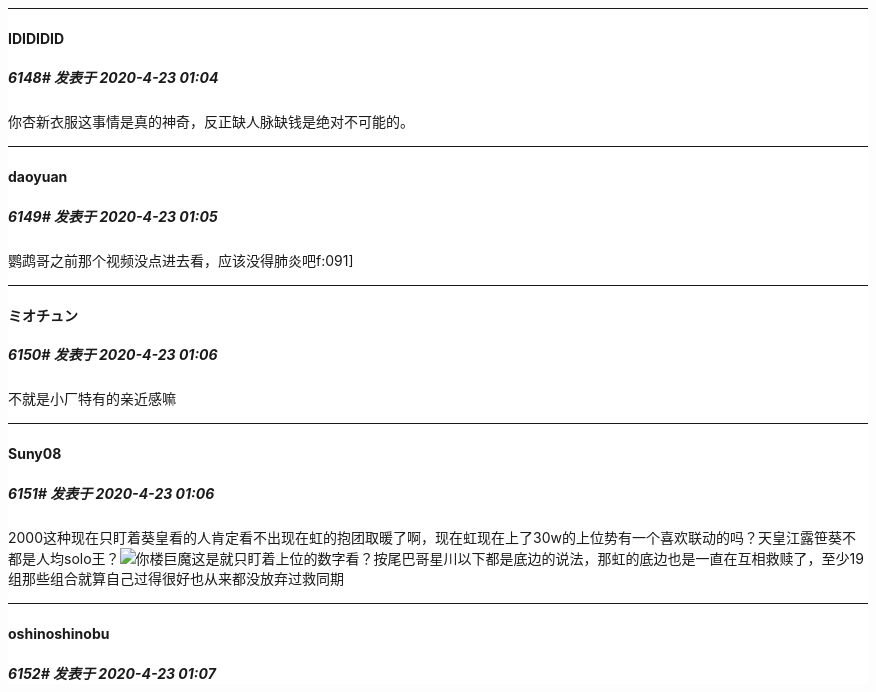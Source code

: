 -----

####  IDIDIDID  
##### 6148#       发表于 2020-4-23 01:04




你杏新衣服这事情是真的神奇，反正缺人脉缺钱是绝对不可能的。







-----

####  daoyuan  
##### 6149#       发表于 2020-4-23 01:05




鹦鹉哥之前那个视频没点进去看，应该没得肺炎吧f:091]







-----

####  ミオチュン  
##### 6150#       发表于 2020-4-23 01:06




不就是小厂特有的亲近感嘛







-----

####  Suny08  
##### 6151#       发表于 2020-4-23 01:06




2000这种现在只盯着葵皇看的人肯定看不出现在虹的抱团取暖了啊，现在虹现在上了30w的上位势有一个喜欢联动的吗？天皇江露笹葵不都是人均solo王？<img src="https://static.saraba1st.com/image/smiley/face2017/067.png" referrerpolicy="no-referrer">你楼巨魔这是就只盯着上位的数字看？按尾巴哥星川以下都是底边的说法，那虹的底边也是一直在互相救赎了，至少19组那些组合就算自己过得很好也从来都没放弃过救同期







-----

####  oshinoshinobu  
##### 6152#       发表于 2020-4-23 01:07

